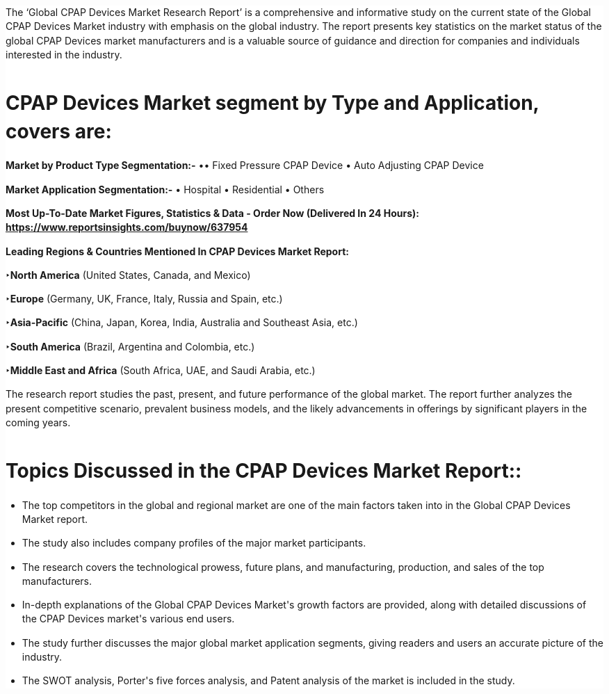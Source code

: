 The ‘Global CPAP Devices Market Research Report’ is a comprehensive and informative study on the current state of the Global CPAP Devices Market industry with emphasis on the global industry. The report presents key statistics on the market status of the global CPAP Devices market manufacturers and is a valuable source of guidance and direction for companies and individuals interested in the industry.

# <strong>CPAP Devices Market segment by Type and Application, covers are:</strong>

<strong>Market by Product Type Segmentation:-</strong>
•• Fixed Pressure CPAP Device
• Auto Adjusting CPAP Device

<strong>Market Application Segmentation:-</strong>
•   Hospital
• Residential
• Others

<strong>Most Up-To-Date Market Figures, Statistics & Data - Order Now (Delivered In 24 Hours): <a href=https://www.reportsinsights.com/buynow/637954>https://www.reportsinsights.com/buynow/637954</a></strong>

<strong>Leading Regions &amp; Countries Mentioned In CPAP Devices Market Report:</strong>

<strong>‣North America</strong> (United States, Canada, and Mexico)

<strong>‣Europe</strong> (Germany, UK, France, Italy, Russia and Spain, etc.)

<strong>‣Asia-Pacific</strong> (China, Japan, Korea, India, Australia and Southeast Asia, etc.)

<strong>‣South America</strong> (Brazil, Argentina and Colombia, etc.)

<strong>‣Middle East and Africa</strong> (South Africa, UAE, and Saudi Arabia, etc.)

The research report studies the past, present, and future performance of the global market. The report further analyzes the present competitive scenario, prevalent business models, and the likely advancements in offerings by significant players in the coming years.

# <strong>Topics Discussed in the CPAP Devices Market Report::</strong>

- The top competitors in the global and regional market are one of the main factors taken into in the Global CPAP Devices Market report.

- The study also includes company profiles of the major market participants.

- The research covers the technological prowess, future plans, and manufacturing, production, and sales of the top manufacturers.

- In-depth explanations of the Global CPAP Devices Market's growth factors are provided, along with detailed discussions of the CPAP Devices market's various end users.

- The study further discusses the major global market application segments, giving readers and users an accurate picture of the industry.

- The SWOT analysis, Porter's five forces analysis, and Patent analysis of the market is included in the study.
